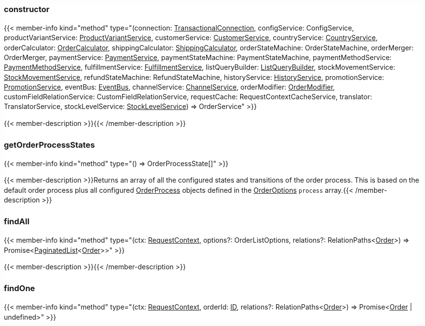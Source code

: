 ### constructor

{{< member-info kind="method" type="(connection: <a href='/typescript-api/data-access/transactional-connection#transactionalconnection'>TransactionalConnection</a>, configService: ConfigService, productVariantService: <a href='/typescript-api/services/product-variant-service#productvariantservice'>ProductVariantService</a>, customerService: <a href='/typescript-api/services/customer-service#customerservice'>CustomerService</a>, countryService: <a href='/typescript-api/services/country-service#countryservice'>CountryService</a>, orderCalculator: <a href='/typescript-api/service-helpers/order-calculator#ordercalculator'>OrderCalculator</a>, shippingCalculator: <a href='/typescript-api/shipping/shipping-calculator#shippingcalculator'>ShippingCalculator</a>, orderStateMachine: OrderStateMachine, orderMerger: OrderMerger, paymentService: <a href='/typescript-api/services/payment-service#paymentservice'>PaymentService</a>, paymentStateMachine: PaymentStateMachine, paymentMethodService: <a href='/typescript-api/services/payment-method-service#paymentmethodservice'>PaymentMethodService</a>, fulfillmentService: <a href='/typescript-api/services/fulfillment-service#fulfillmentservice'>FulfillmentService</a>, listQueryBuilder: <a href='/typescript-api/data-access/list-query-builder#listquerybuilder'>ListQueryBuilder</a>, stockMovementService: <a href='/typescript-api/services/stock-movement-service#stockmovementservice'>StockMovementService</a>, refundStateMachine: RefundStateMachine, historyService: <a href='/typescript-api/services/history-service#historyservice'>HistoryService</a>, promotionService: <a href='/typescript-api/services/promotion-service#promotionservice'>PromotionService</a>, eventBus: <a href='/typescript-api/events/event-bus#eventbus'>EventBus</a>, channelService: <a href='/typescript-api/services/channel-service#channelservice'>ChannelService</a>, orderModifier: <a href='/typescript-api/service-helpers/order-modifier#ordermodifier'>OrderModifier</a>, customFieldRelationService: CustomFieldRelationService, requestCache: RequestContextCacheService, translator: TranslatorService, stockLevelService: <a href='/typescript-api/services/stock-level-service#stocklevelservice'>StockLevelService</a>) => OrderService"  >}}

{{< member-description >}}{{< /member-description >}}

### getOrderProcessStates

{{< member-info kind="method" type="() => OrderProcessState[]"  >}}

{{< member-description >}}Returns an array of all the configured states and transitions of the order process. This is
based on the default order process plus all configured <a href='/typescript-api/orders/order-process#orderprocess'>OrderProcess</a> objects
defined in the <a href='/typescript-api/orders/order-options#orderoptions'>OrderOptions</a> `process` array.{{< /member-description >}}

### findAll

{{< member-info kind="method" type="(ctx: <a href='/typescript-api/request/request-context#requestcontext'>RequestContext</a>, options?: OrderListOptions, relations?: RelationPaths&#60;<a href='/typescript-api/entities/order#order'>Order</a>&#62;) => Promise&#60;<a href='/typescript-api/common/paginated-list#paginatedlist'>PaginatedList</a>&#60;<a href='/typescript-api/entities/order#order'>Order</a>&#62;&#62;"  >}}

{{< member-description >}}{{< /member-description >}}

### findOne

{{< member-info kind="method" type="(ctx: <a href='/typescript-api/request/request-context#requestcontext'>RequestContext</a>, orderId: <a href='/typescript-api/common/id#id'>ID</a>, relations?: RelationPaths&#60;<a href='/typescript-api/entities/order#order'>Order</a>&#62;) => Promise&#60;<a href='/typescript-api/entities/order#order'>Order</a> | undefined&#62;"  >}}
